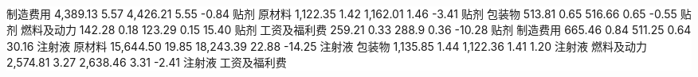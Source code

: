 制造费用
4,389.13
5.57
4,426.21
5.55
-0.84
贴剂
原材料
1,122.35
1.42
1,162.01
1.46
-3.41
贴剂
包装物
513.81
0.65
516.66
0.65
-0.55
贴剂
燃料及动力
142.28
0.18
123.29
0.15
15.40
贴剂
工资及福利费
259.21
0.33
288.9
0.36
-10.28
贴剂
制造费用
665.46
0.84
511.25
0.64
30.16
注射液
原材料
15,644.50
19.85
18,243.39
22.88
-14.25
注射液
包装物
1,135.85
1.44
1,122.36
1.41
1.20
注射液
燃料及动力
2,574.81
3.27
2,638.46
3.31
-2.41
注射液
工资及福利费